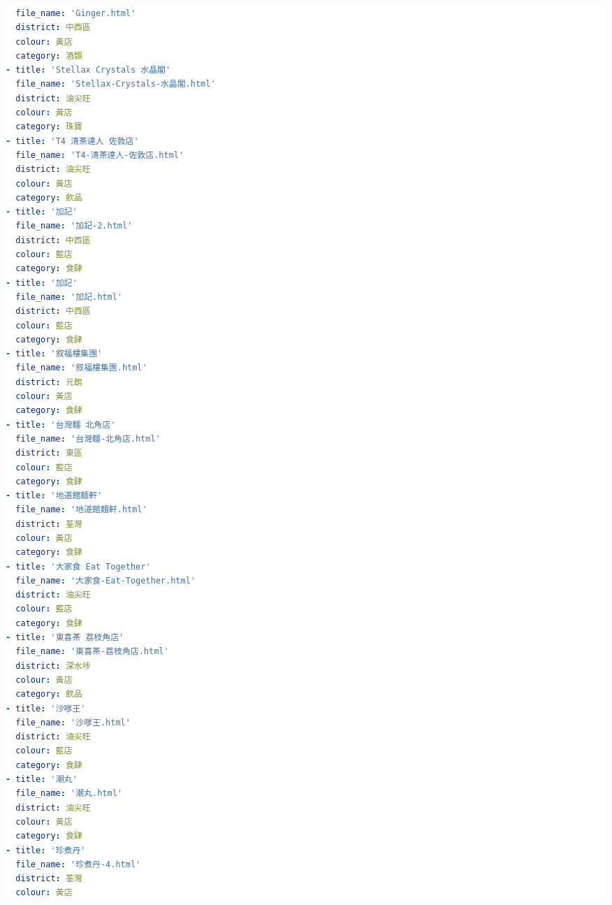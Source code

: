 ```yaml
  file_name: 'Ginger.html'
  district: 中西區
  colour: 黃店
  category: 酒類
- title: 'Stellax Crystals 水晶閣'
  file_name: 'Stellax-Crystals-水晶閣.html'
  district: 油尖旺
  colour: 黃店
  category: 珠寶
- title: 'T4 清茶達人 佐敦店'
  file_name: 'T4-清茶達人-佐敦店.html'
  district: 油尖旺
  colour: 黃店
  category: 飲品
- title: '加記'
  file_name: '加記-2.html'
  district: 中西區
  colour: 藍店
  category: 食肆
- title: '加記'
  file_name: '加記.html'
  district: 中西區
  colour: 藍店
  category: 食肆
- title: '叙福樓集團'
  file_name: '叙福樓集團.html'
  district: 元朗
  colour: 黃店
  category: 食肆
- title: '台灣麵 北角店'
  file_name: '台灣麵-北角店.html'
  district: 東區
  colour: 藍店
  category: 食肆
- title: '地道館麵軒'
  file_name: '地道館麵軒.html'
  district: 荃灣
  colour: 黃店
  category: 食肆
- title: '大家食 Eat Together'
  file_name: '大家食-Eat-Together.html'
  district: 油尖旺
  colour: 藍店
  category: 食肆
- title: '東喜茶 荔枝角店'
  file_name: '東喜茶-荔枝角店.html'
  district: 深水埗
  colour: 黃店
  category: 飲品
- title: '沙嗲王'
  file_name: '沙嗲王.html'
  district: 油尖旺
  colour: 藍店
  category: 食肆
- title: '潮丸'
  file_name: '潮丸.html'
  district: 油尖旺
  colour: 黃店
  category: 食肆
- title: '珍煮丹'
  file_name: '珍煮丹-4.html'
  district: 荃灣
  colour: 黃店
```